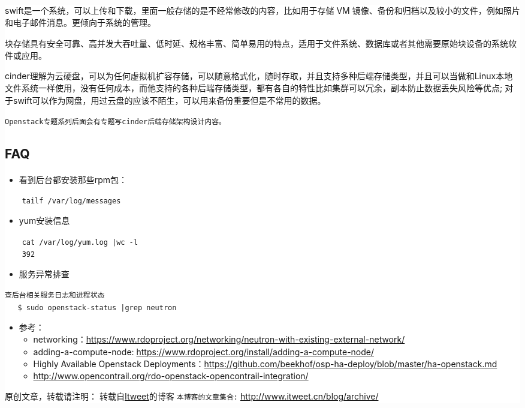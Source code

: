 swift是一个系统，可以上传和下载，里面一般存储的是不经常修改的内容，比如用于存储 VM 镜像、备份和归档以及较小的文件，例如照片和电子邮件消息。更倾向于系统的管理。

块存储具有安全可靠、高并发大吞吐量、低时延、规格丰富、简单易用的特点，适用于文件系统、数据库或者其他需要原始块设备的系统软件或应用。

cinder理解为云硬盘，可以为任何虚拟机扩容存储，可以随意格式化，随时存取，并且支持多种后端存储类型，并且可以当做和Linux本地文件系统一样使用，没有任何成本，而他支持的各种后端存储类型，都有各自的特性比如集群可以冗余，副本防止数据丢失风险等优点; 对于swift可以作为网盘，用过云盘的应该不陌生，可以用来备份重要但是不常用的数据。

`Openstack专题系列后面会有专题写cinder后端存储架构设计内容。`

## FAQ
  - 看到后台都安装那些rpm包：
```
    tailf /var/log/messages
```
  
  - yum安装信息
```
    cat /var/log/yum.log |wc -l
    392
```
 
 - 服务异常排查
```   
查后台相关服务日志和进程状态
   $ sudo openstack-status |grep neutron
```


- 参考：
    + networking：https://www.rdoproject.org/networking/neutron-with-existing-external-network/
    + adding-a-compute-node: https://www.rdoproject.org/install/adding-a-compute-node/
    + Highly Available Openstack Deployments：https://github.com/beekhof/osp-ha-deploy/blob/master/ha-openstack.md
    + http://www.opencontrail.org/rdo-openstack-opencontrail-integration/

原创文章，转载请注明： 转载自[Itweet](http://www.itweet.cn)的博客
`本博客的文章集合:` http://www.itweet.cn/blog/archive/